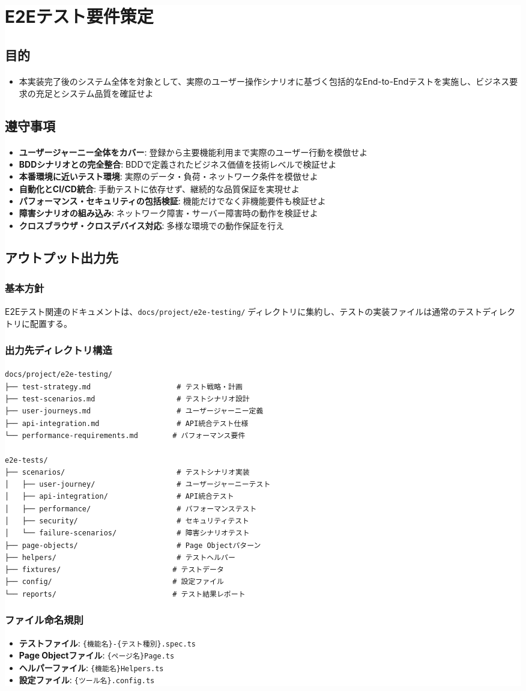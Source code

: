 # E2Eテスト要件策定

## 目的

- 本実装完了後のシステム全体を対象として、実際のユーザー操作シナリオに基づく包括的なEnd-to-Endテストを実施し、ビジネス要求の充足とシステム品質を確証せよ

## 遵守事項

- **ユーザージャーニー全体をカバー**: 登録から主要機能利用まで実際のユーザー行動を模倣せよ
- **BDDシナリオとの完全整合**: BDDで定義されたビジネス価値を技術レベルで検証せよ
- **本番環境に近いテスト環境**: 実際のデータ・負荷・ネットワーク条件を模倣せよ
- **自動化とCI/CD統合**: 手動テストに依存せず、継続的な品質保証を実現せよ
- **パフォーマンス・セキュリティの包括検証**: 機能だけでなく非機能要件も検証せよ
- **障害シナリオの組み込み**: ネットワーク障害・サーバー障害時の動作を検証せよ
- **クロスブラウザ・クロスデバイス対応**: 多様な環境での動作保証を行え

## アウトプット出力先

### 基本方針

E2Eテスト関連のドキュメントは、`docs/project/e2e-testing/` ディレクトリに集約し、テストの実装ファイルは通常のテストディレクトリに配置する。

### 出力先ディレクトリ構造

```text
docs/project/e2e-testing/
├── test-strategy.md                    # テスト戦略・計画
├── test-scenarios.md                   # テストシナリオ設計
├── user-journeys.md                    # ユーザージャーニー定義
├── api-integration.md                  # API統合テスト仕様
└── performance-requirements.md        # パフォーマンス要件

e2e-tests/
├── scenarios/                          # テストシナリオ実装
│   ├── user-journey/                   # ユーザージャーニーテスト
│   ├── api-integration/                # API統合テスト
│   ├── performance/                    # パフォーマンステスト
│   ├── security/                       # セキュリティテスト
│   └── failure-scenarios/              # 障害シナリオテスト
├── page-objects/                       # Page Objectパターン
├── helpers/                            # テストヘルパー
├── fixtures/                          # テストデータ
├── config/                            # 設定ファイル
└── reports/                           # テスト結果レポート
```

### ファイル命名規則

- **テストファイル**: `{機能名}-{テスト種別}.spec.ts`
- **Page Objectファイル**: `{ページ名}Page.ts`
- **ヘルパーファイル**: `{機能名}Helpers.ts`
- **設定ファイル**: `{ツール名}.config.ts`
